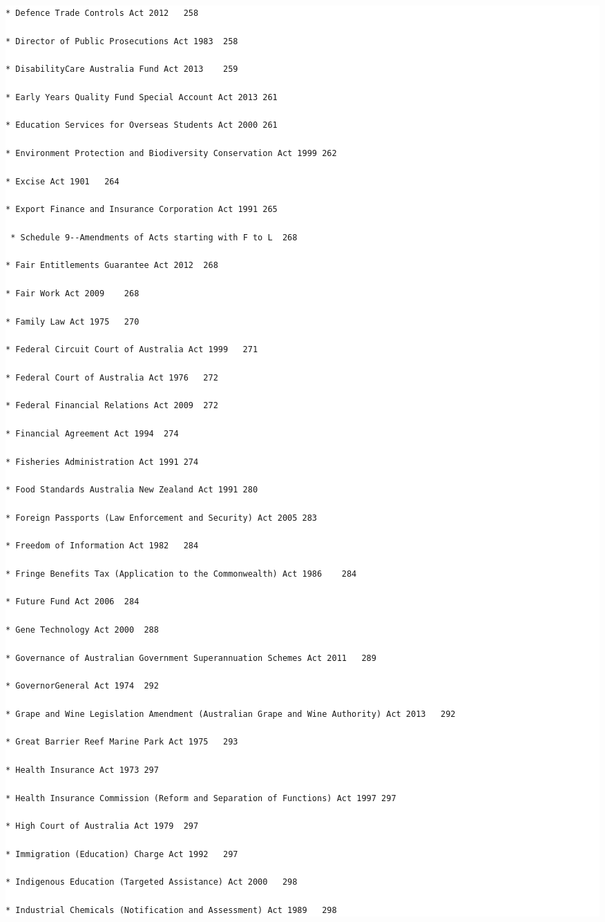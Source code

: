     * Defence Trade Controls Act 2012	258

    * Director of Public Prosecutions Act 1983	258

    * DisabilityCare Australia Fund Act 2013	259

    * Early Years Quality Fund Special Account Act 2013	261

    * Education Services for Overseas Students Act 2000	261

    * Environment Protection and Biodiversity Conservation Act 1999	262

    * Excise Act 1901	264

    * Export Finance and Insurance Corporation Act 1991	265

     * Schedule 9--Amendments of Acts starting with F to L	268

    * Fair Entitlements Guarantee Act 2012	268

    * Fair Work Act 2009	268

    * Family Law Act 1975	270

    * Federal Circuit Court of Australia Act 1999	271

    * Federal Court of Australia Act 1976	272

    * Federal Financial Relations Act 2009	272

    * Financial Agreement Act 1994	274

    * Fisheries Administration Act 1991	274

    * Food Standards Australia New Zealand Act 1991	280

    * Foreign Passports (Law Enforcement and Security) Act 2005	283

    * Freedom of Information Act 1982	284

    * Fringe Benefits Tax (Application to the Commonwealth) Act 1986	284

    * Future Fund Act 2006	284

    * Gene Technology Act 2000	288

    * Governance of Australian Government Superannuation Schemes Act 2011	289

    * GovernorGeneral Act 1974	292

    * Grape and Wine Legislation Amendment (Australian Grape and Wine Authority) Act 2013	292

    * Great Barrier Reef Marine Park Act 1975	293

    * Health Insurance Act 1973	297

    * Health Insurance Commission (Reform and Separation of Functions) Act 1997	297

    * High Court of Australia Act 1979	297

    * Immigration (Education) Charge Act 1992	297

    * Indigenous Education (Targeted Assistance) Act 2000	298

    * Industrial Chemicals (Notification and Assessment) Act 1989	298
